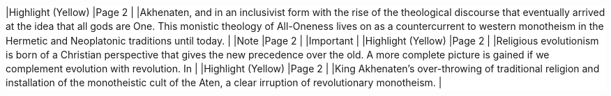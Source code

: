 |Highlight (Yellow)                                         |Page 2  |        |Akhenaten, and in an inclusivist form with the rise of the theological discourse that eventually arrived at the idea that all gods are One. This monistic theology of All-Oneness lives on as a countercurrent to western monotheism in the Hermetic and Neoplatonic traditions until today.                                                                                                                                                                                                                                                                                                                                                                                                                                                                                                                                                                                                                                                                                                                                                                                                                                                                                                                                                                                                                                                                |
|Note                                                       |Page 2  |        |Important                                                                                                                                                                                                                                                                                                                                                                                                                                                                                                                                                                                                                                                                                                                                                                                                                                                                                                                                                                                                                                                                                                                                                                                                                                                                                                                                                   |
|Highlight (Yellow)                                         |Page 2  |        |Religious evolutionism is born of a Christian perspective that gives the new precedence over the old. A more complete picture is gained if we complement evolution with revolution. In                                                                                                                                                                                                                                                                                                                                                                                                                                                                                                                                                                                                                                                                                                                                                                                                                                                                                                                                                                                                                                                                                                                                                                      |
|Highlight (Yellow)                                         |Page 2  |        |King Akhenaten’s over-throwing of traditional religion and installation of the monotheistic cult of the Aten, a clear irruption of revolutionary monotheism.                                                                                                                                                                                                                                                                                                                                                                                                                                                                                                                                                                                                                                                                                                                                                                                                                                                                                                                                                                                                                                                                                                                                                                                                |